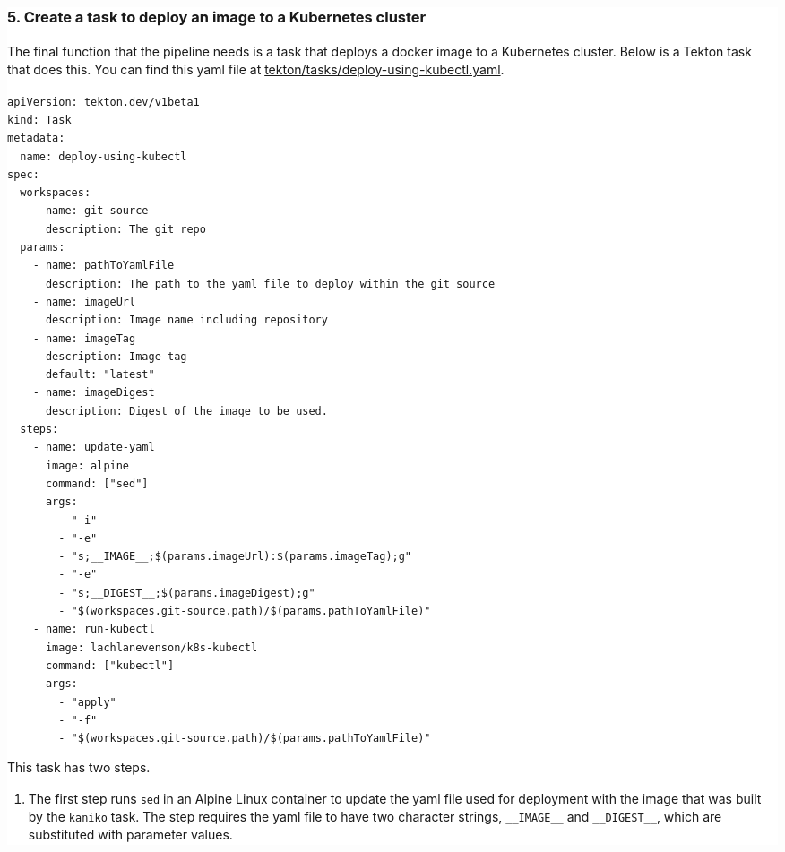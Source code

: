 
### 5. Create a task to deploy an image to a Kubernetes cluster

The final function that the pipeline needs is a task that deploys a docker image to a Kubernetes cluster.
Below is a Tekton task that does this.
You can find this yaml file at [tekton/tasks/deploy-using-kubectl.yaml](tekton/tasks/deploy-using-kubectl.yaml).

```
apiVersion: tekton.dev/v1beta1
kind: Task
metadata:
  name: deploy-using-kubectl
spec:
  workspaces:
    - name: git-source
      description: The git repo
  params:
    - name: pathToYamlFile
      description: The path to the yaml file to deploy within the git source
    - name: imageUrl
      description: Image name including repository
    - name: imageTag
      description: Image tag
      default: "latest"
    - name: imageDigest
      description: Digest of the image to be used.
  steps:
    - name: update-yaml
      image: alpine
      command: ["sed"]
      args:
        - "-i"
        - "-e"
        - "s;__IMAGE__;$(params.imageUrl):$(params.imageTag);g"
        - "-e"
        - "s;__DIGEST__;$(params.imageDigest);g"
        - "$(workspaces.git-source.path)/$(params.pathToYamlFile)"
    - name: run-kubectl
      image: lachlanevenson/k8s-kubectl
      command: ["kubectl"]
      args:
        - "apply"
        - "-f"
        - "$(workspaces.git-source.path)/$(params.pathToYamlFile)"
```

This task has two steps.

1. The first step runs `sed` in an Alpine Linux container to update the yaml file used for deployment with the image that was built by the `kaniko` task.
The step requires the yaml file to have two character strings, `__IMAGE__` and `__DIGEST__`, which are substituted with parameter values.
